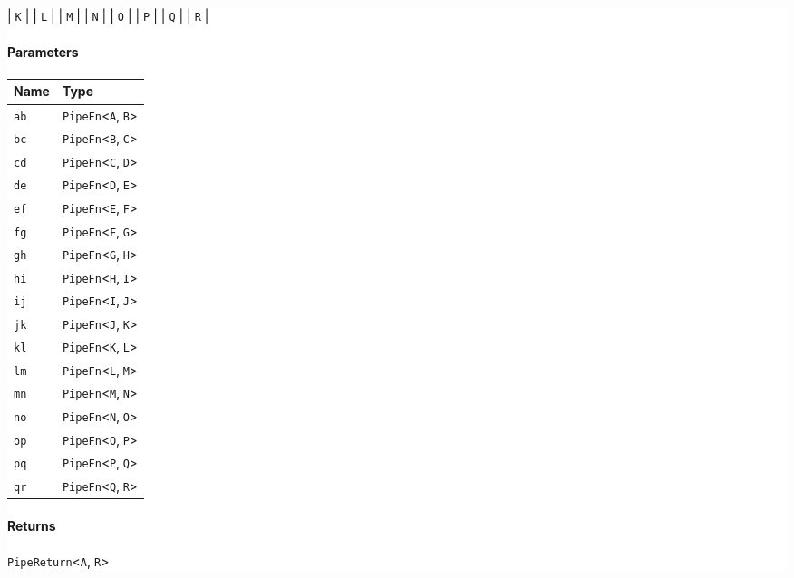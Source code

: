 | `K` |
| `L` |
| `M` |
| `N` |
| `O` |
| `P` |
| `Q` |
| `R` |

#### Parameters

| Name | Type |
| :------ | :------ |
| `ab` | `PipeFn`<`A`, `B`\> |
| `bc` | `PipeFn`<`B`, `C`\> |
| `cd` | `PipeFn`<`C`, `D`\> |
| `de` | `PipeFn`<`D`, `E`\> |
| `ef` | `PipeFn`<`E`, `F`\> |
| `fg` | `PipeFn`<`F`, `G`\> |
| `gh` | `PipeFn`<`G`, `H`\> |
| `hi` | `PipeFn`<`H`, `I`\> |
| `ij` | `PipeFn`<`I`, `J`\> |
| `jk` | `PipeFn`<`J`, `K`\> |
| `kl` | `PipeFn`<`K`, `L`\> |
| `lm` | `PipeFn`<`L`, `M`\> |
| `mn` | `PipeFn`<`M`, `N`\> |
| `no` | `PipeFn`<`N`, `O`\> |
| `op` | `PipeFn`<`O`, `P`\> |
| `pq` | `PipeFn`<`P`, `Q`\> |
| `qr` | `PipeFn`<`Q`, `R`\> |

#### Returns

`PipeReturn`<`A`, `R`\>
